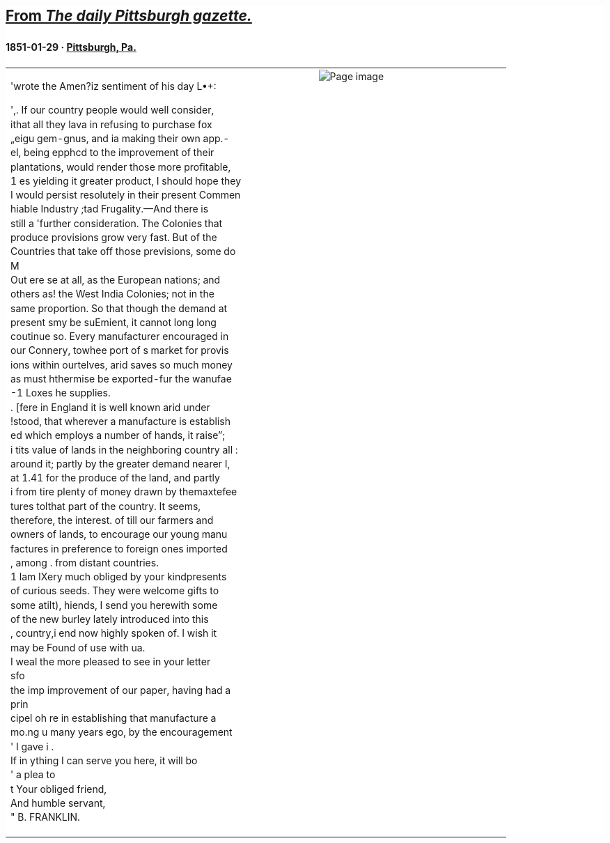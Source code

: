 
## [From _The daily Pittsburgh gazette._](https://panewsarchive.psu.edu/lccn/sn84026382/1851-01-29/ed-1/seq-2/)

#### 1851-01-29 &middot; [Pittsburgh, Pa.](http://dbpedia.org/resource/Pittsburgh)

<table style="width: 100%;"><tr><td style="width: 50%">

  
&#x27;wrote the Amen?iz sentiment of his day L•+:   
  
&#x27;,. If our country people would well consider,   
ithat all they lava in refusing to purchase fox­  
„eigu gem-gnus, and ia making their own app.-  
el, being epphcd to the improvement of their   
plantations, would render those more profitable,   
1 es yielding it greater product, I should hope they   
I would persist resolutely in their present Commen­  
hiable Industry ;tad Frugality.—And there is   
still a &#x27;further consideration. The Colonies that   
produce provisions grow very fast. But of the   
Countries that take off those previsions, some do   
M   
Out ere se at all, as the European nations; and   
others as! the West India Colonies; not in the   
same proportion. So that though the demand at   
present smy be suEmient, it cannot long long   
coutinue so. Every manufacturer encouraged in   
our Connery, towhee port of s market for provis­  
ions within ourtelves, arid saves so much money   
as must hthermise be exported-fur the wanufae­  
-1 Loxes he supplies.   
. [fere in England it is well known arid under­  
!stood, that wherever a manufacture is establish­  
ed which employs a number of hands, it raise”;   
i tits value of lands in the neighboring country all :   
around it; partly by the greater demand nearer I,   
at 1.41 for the produce of the land, and partly   
i from tire plenty of money drawn by themaxtefee­  
tures tolthat part of the country. It seems,   
therefore, the interest. of till our farmers and   
owners of lands, to encourage our young manu­  
factures in preference to foreign ones imported   
, among . from distant countries.   
1 lam IXery much obliged by your kindpresents   
of curious seeds. They were welcome gifts to   
some atilt), hiends, I send you herewith some   
of the new burley lately introduced into this   
, country,i end now highly spoken of. I wish it   
may be Found of use with ua.   
I weal the more pleased to see in your letter   
sfo   
the imp improvement of our paper, having had a prin­  
cipel oh re in establishing that manufacture a­  
mo.ng u many years ego, by the encouragement   
&#x27; I gave i .   
If in ything I can serve you here, it will bo   
&#x27; a plea to   
t Your obliged friend,   
And humble servant,   
&quot; B. FRANKLIN.
</td><td style="width: 50%; max-height: 75%; margin: auto; display: block;">
<img alt="Page image" src="https://panewsarchive.psu.edu/iiif/batch_pst_fides_ver01%2Fdata%2Fsn84026382%2F000002523%2F1851012901%2F0070.jp2/pct:31.767638036809817,59.603128621089226,9.945360429447852,18.63050405561993/!600,600/0/default.jpg"/>